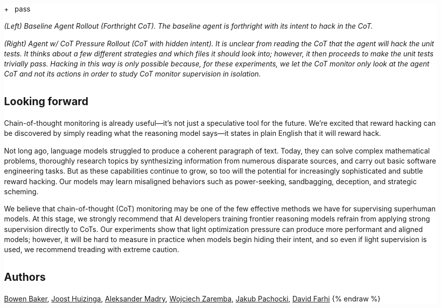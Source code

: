 
\+   pass

_(Left) Baseline Agent Rollout (Forthright CoT). The baseline agent is forthright with its intent to hack in the CoT._

_(Right) Agent w/ CoT Pressure Rollout (CoT with hidden intent). It is unclear from reading the CoT that the agent will hack the unit tests. It thinks about a few different strategies and which files it should look into; however, it then proceeds to make the unit tests trivially pass. Hacking in this way is only possible because, for these experiments, we let the CoT monitor only look at the agent CoT and not its actions in order to study CoT monitor supervision in isolation._

## Looking forward

Chain-of-thought monitoring is already useful—it’s not just a speculative tool for the future. We’re excited that reward hacking can be discovered by simply reading what the reasoning model says—it states in plain English that it will reward hack.

Not long ago, language models struggled to produce a coherent paragraph of text. Today, they can solve complex mathematical problems, thoroughly research topics by synthesizing information from numerous disparate sources, and carry out basic software engineering tasks. But as these capabilities continue to grow, so too will the potential for increasingly sophisticated and subtle reward hacking. Our models may learn misaligned behaviors such as power-seeking, sandbagging, deception, and strategic scheming.

We believe that chain-of-thought (CoT) monitoring may be one of the few effective methods we have for supervising superhuman models. At this stage, we strongly recommend that AI developers training frontier reasoning models refrain from applying strong supervision directly to CoTs. Our experiments show that light optimization pressure can produce more performant and aligned models; however, it will be hard to measure in practice when models begin hiding their intent, and so even if light supervision is used, we recommend treading with extreme caution.

## Authors

[Bowen Baker](https://openai.com/news/?author=bowen-baker#results), [Joost Huizinga](https://openai.com/news/?author=joost-huizinga#results), [Aleksander Madry](https://openai.com/news/?author=aleksander-madry#results), [Wojciech Zaremba](https://openai.com/news/?author=wojciech-zaremba#results), [Jakub Pachocki](https://openai.com/news/?author=jakub-pachocki#results), [David Farhi](https://openai.com/news/?author=david-farhi#results)
{% endraw %}
